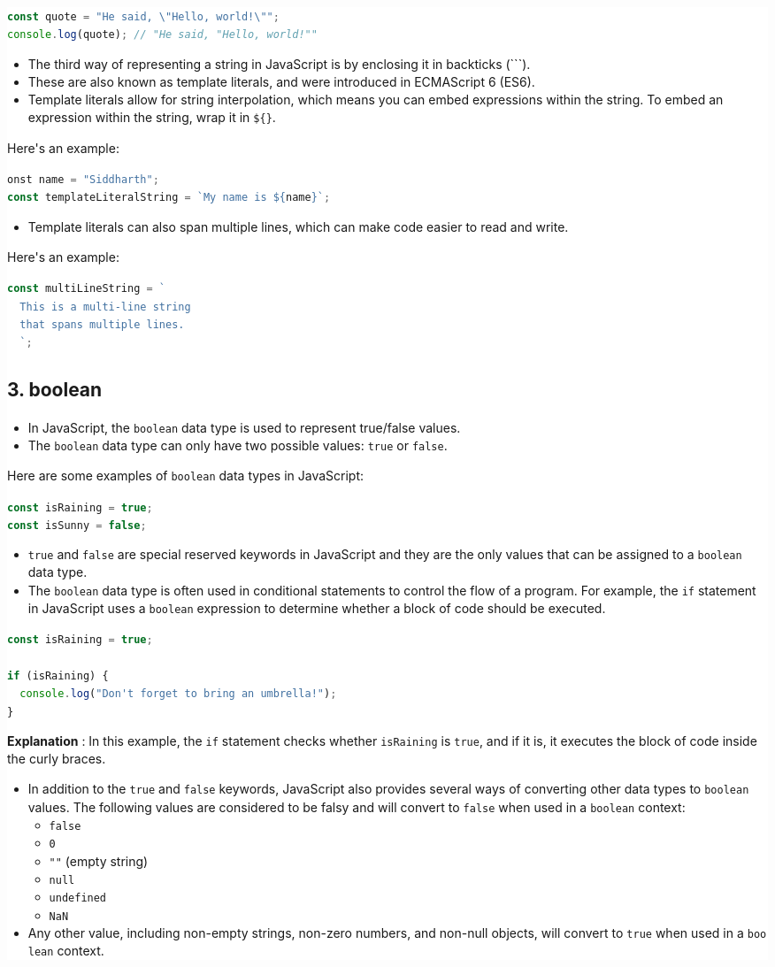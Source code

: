 ```javascript
const quote = "He said, \"Hello, world!\"";
console.log(quote); // "He said, "Hello, world!""
```

- The third way of representing a string in JavaScript is by enclosing it in backticks (```). 
- These are also known as template literals, and were introduced in ECMAScript 6 (ES6). 
- Template literals allow for string interpolation, which means you can embed expressions within the string. To embed an expression within the string, wrap it in `${}`.

Here's an example:

```javascript
onst name = "Siddharth";
const templateLiteralString = `My name is ${name}`;
```

- Template literals can also span multiple lines, which can make code easier to read and write.

Here's an example:

```javascript
const multiLineString = `
  This is a multi-line string
  that spans multiple lines.
  `;
```

## 3. boolean

- In JavaScript, the `boolean` data type is used to represent true/false values.
- The `boolean` data type can only have two possible values: `true` or `false`.

Here are some examples of `boolean` data types in JavaScript:

```javascript
const isRaining = true;
const isSunny = false;
```

- `true` and `false` are special reserved keywords in JavaScript and they are the only values that can be assigned to a `boolean` data type.
- The `boolean` data type is often used in conditional statements to control the flow of a program. For example, the `if` statement in JavaScript uses a `boolean` expression to determine whether a block of code should be executed.

```javascript
const isRaining = true;

if (isRaining) {
  console.log("Don't forget to bring an umbrella!");
}
```

**Explanation** :  In this example, the `if` statement checks whether `isRaining` is `true`, and if it is, it executes the block of code inside the curly braces.

- In addition to the `true` and `false` keywords, JavaScript also provides several ways of converting other data types to `boolean` values. The following values are considered to be falsy and will convert to `false` when used in a `boolean` context:
  - `false`
  - `0`
  - `""` (empty string)
  - `null`
  - `undefined`
  - `NaN`
- Any other value, including non-empty strings, non-zero numbers, and non-null objects, will convert to `true` when used in a `boolean` context.
